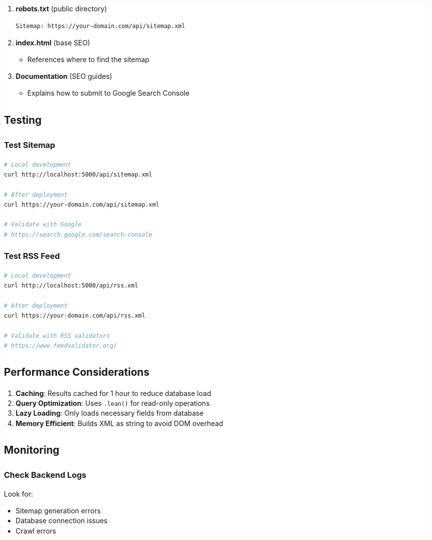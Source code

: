 1. **robots.txt** (public directory)
   ```txt
   Sitemap: https://your-domain.com/api/sitemap.xml
   ```

2. **index.html** (base SEO)
   - References where to find the sitemap

3. **Documentation** (SEO guides)
   - Explains how to submit to Google Search Console

## Testing

### Test Sitemap

```bash
# Local development
curl http://localhost:5000/api/sitemap.xml

# After deployment
curl https://your-domain.com/api/sitemap.xml

# Validate with Google
# https://search.google.com/search-console
```

### Test RSS Feed

```bash
# Local development
curl http://localhost:5000/api/rss.xml

# After deployment
curl https://your-domain.com/api/rss.xml

# Validate with RSS validators
# https://www.feedvalidator.org/
```

## Performance Considerations

1. **Caching**: Results cached for 1 hour to reduce database load
2. **Query Optimization**: Uses `.lean()` for read-only operations
3. **Lazy Loading**: Only loads necessary fields from database
4. **Memory Efficient**: Builds XML as string to avoid DOM overhead

## Monitoring

### Check Backend Logs

Look for:
- Sitemap generation errors
- Database connection issues
- Crawl errors
